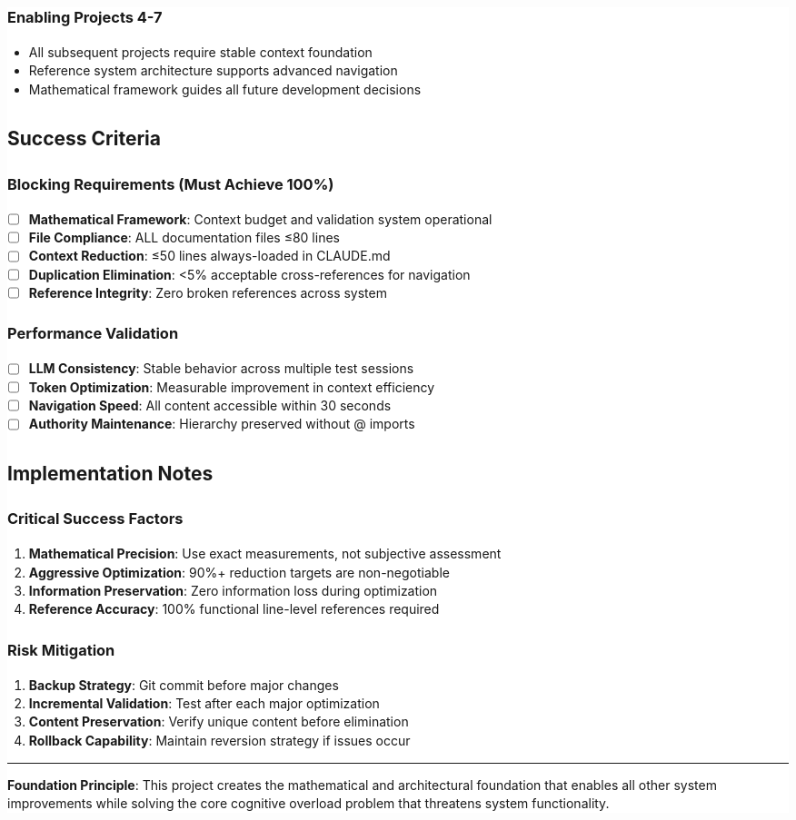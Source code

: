### **Enabling Projects 4-7**
- All subsequent projects require stable context foundation
- Reference system architecture supports advanced navigation
- Mathematical framework guides all future development decisions

## Success Criteria

### Blocking Requirements (Must Achieve 100%)
- [ ] **Mathematical Framework**: Context budget and validation system operational
- [ ] **File Compliance**: ALL documentation files ≤80 lines
- [ ] **Context Reduction**: ≤50 lines always-loaded in CLAUDE.md
- [ ] **Duplication Elimination**: <5% acceptable cross-references for navigation
- [ ] **Reference Integrity**: Zero broken references across system

### Performance Validation
- [ ] **LLM Consistency**: Stable behavior across multiple test sessions
- [ ] **Token Optimization**: Measurable improvement in context efficiency
- [ ] **Navigation Speed**: All content accessible within 30 seconds
- [ ] **Authority Maintenance**: Hierarchy preserved without @ imports

## Implementation Notes

### **Critical Success Factors**
1. **Mathematical Precision**: Use exact measurements, not subjective assessment
2. **Aggressive Optimization**: 90%+ reduction targets are non-negotiable
3. **Information Preservation**: Zero information loss during optimization
4. **Reference Accuracy**: 100% functional line-level references required

### **Risk Mitigation**
1. **Backup Strategy**: Git commit before major changes
2. **Incremental Validation**: Test after each major optimization
3. **Content Preservation**: Verify unique content before elimination
4. **Rollback Capability**: Maintain reversion strategy if issues occur

---

**Foundation Principle**: This project creates the mathematical and architectural foundation that enables all other system improvements while solving the core cognitive overload problem that threatens system functionality.